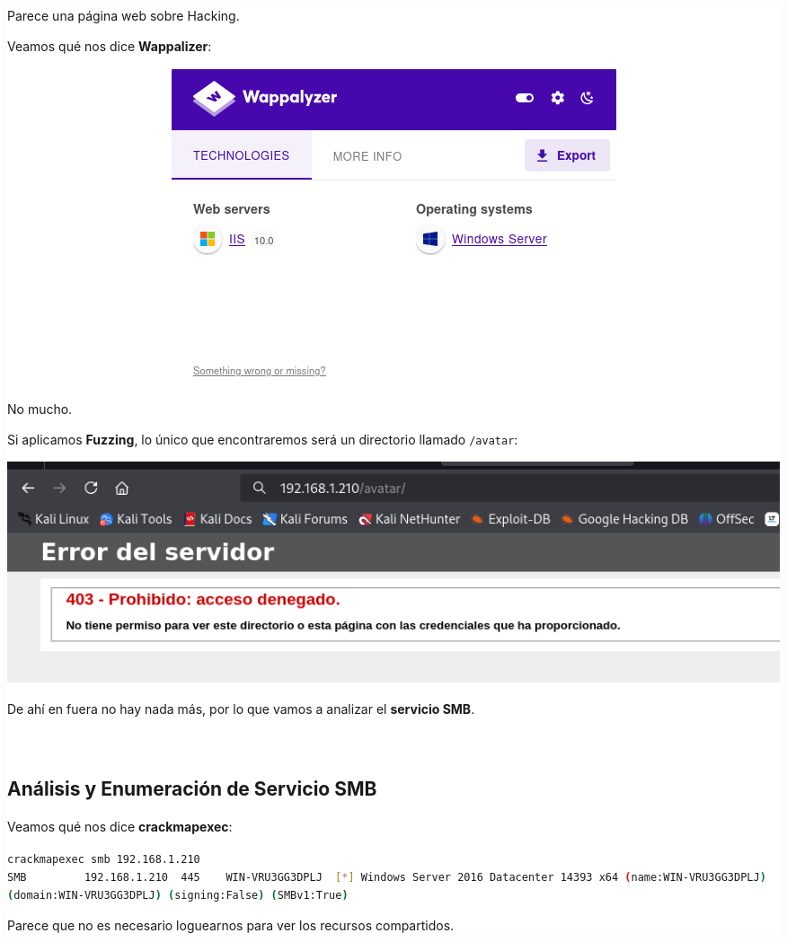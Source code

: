Parece una página web sobre Hacking.

Veamos qué nos dice **Wappalizer**:

<p align="center">
<img src="/assets/images/THL-writeup-quokka/Captura2.png">
</p>

No mucho.

Si aplicamos **Fuzzing**, lo único que encontraremos será un directorio llamado `/avatar`:

<p align="center">
<img src="/assets/images/THL-writeup-quokka/Captura3.png">
</p>

De ahí en fuera no hay nada más, por lo que vamos a analizar el **servicio SMB**.

<br>

<h2 id="SMB">Análisis y Enumeración de Servicio SMB</h2>

Veamos qué nos dice **crackmapexec**:
```bash
crackmapexec smb 192.168.1.210
SMB         192.168.1.210  445    WIN-VRU3GG3DPLJ  [*] Windows Server 2016 Datacenter 14393 x64 (name:WIN-VRU3GG3DPLJ) (domain:WIN-VRU3GG3DPLJ) (signing:False) (SMBv1:True)
```
Parece que no es necesario loguearnos para ver los recursos compartidos.
